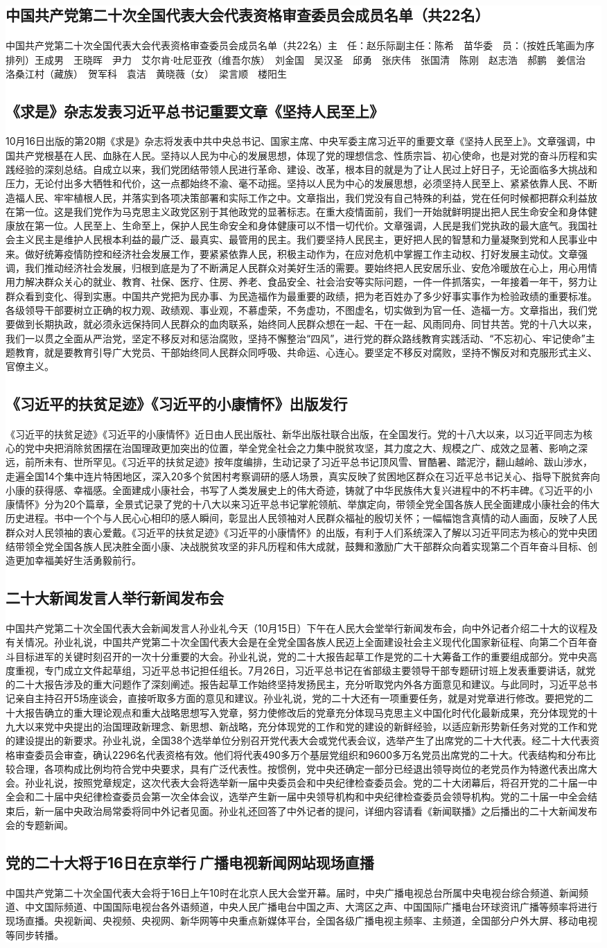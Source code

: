 
## 中国共产党第二十次全国代表大会代表资格审查委员会成员名单（共22名）


中国共产党第二十次全国代表大会代表资格审查委员会成员名单（共22名）主　任：赵乐际副主任：陈希　苗华委　员：（按姓氏笔画为序排列）王成男　王晓晖　尹力　艾尔肯·吐尼亚孜（维吾尔族）　刘金国　吴汉圣　邱勇　张庆伟　张国清　陈刚　赵志浩　郝鹏　姜信治　洛桑江村（藏族）　贺军科　袁洁　黄晓薇（女）　梁言顺　楼阳生


## 《求是》杂志发表习近平总书记重要文章《坚持人民至上》


10月16日出版的第20期《求是》杂志将发表中共中央总书记、国家主席、中央军委主席习近平的重要文章《坚持人民至上》。文章强调，中国共产党根基在人民、血脉在人民。坚持以人民为中心的发展思想，体现了党的理想信念、性质宗旨、初心使命，也是对党的奋斗历程和实践经验的深刻总结。自成立以来，我们党团结带领人民进行革命、建设、改革，根本目的就是为了让人民过上好日子，无论面临多大挑战和压力，无论付出多大牺牲和代价，这一点都始终不渝、毫不动摇。坚持以人民为中心的发展思想，必须坚持人民至上、紧紧依靠人民、不断造福人民、牢牢植根人民，并落实到各项决策部署和实际工作之中。文章指出，我们党没有自己特殊的利益，党在任何时候都把群众利益放在第一位。这是我们党作为马克思主义政党区别于其他政党的显著标志。在重大疫情面前，我们一开始就鲜明提出把人民生命安全和身体健康放在第一位。人民至上、生命至上，保护人民生命安全和身体健康可以不惜一切代价。文章强调，人民是我们党执政的最大底气。我国社会主义民主是维护人民根本利益的最广泛、最真实、最管用的民主。我们要坚持人民民主，更好把人民的智慧和力量凝聚到党和人民事业中来。做好统筹疫情防控和经济社会发展工作，要紧紧依靠人民，积极主动作为，在应对危机中掌握工作主动权、打好发展主动仗。文章强调，我们推动经济社会发展，归根到底是为了不断满足人民群众对美好生活的需要。要始终把人民安居乐业、安危冷暖放在心上，用心用情用力解决群众关心的就业、教育、社保、医疗、住房、养老、食品安全、社会治安等实际问题，一件一件抓落实，一年接着一年干，努力让群众看到变化、得到实惠。中国共产党把为民办事、为民造福作为最重要的政绩，把为老百姓办了多少好事实事作为检验政绩的重要标准。各级领导干部要树立正确的权力观、政绩观、事业观，不慕虚荣，不务虚功，不图虚名，切实做到为官一任、造福一方。文章指出，我们党要做到长期执政，就必须永远保持同人民群众的血肉联系，始终同人民群众想在一起、干在一起、风雨同舟、同甘共苦。党的十八大以来，我们一以贯之全面从严治党，坚定不移反对和惩治腐败，坚持不懈整治“四风”，进行党的群众路线教育实践活动、“不忘初心、牢记使命”主题教育，就是要教育引导广大党员、干部始终同人民群众同呼吸、共命运、心连心。要坚定不移反对腐败，坚持不懈反对和克服形式主义、官僚主义。


## 《习近平的扶贫足迹》《习近平的小康情怀》出版发行


《习近平的扶贫足迹》《习近平的小康情怀》近日由人民出版社、新华出版社联合出版，在全国发行。党的十八大以来，以习近平同志为核心的党中央把消除贫困摆在治国理政更加突出的位置，举全党全社会之力集中脱贫攻坚，其力度之大、规模之广、成效之显著、影响之深远，前所未有、世所罕见。《习近平的扶贫足迹》按年度编排，生动记录了习近平总书记顶风雪、冒酷暑、踏泥泞，翻山越岭、跋山涉水，走遍全国14个集中连片特困地区，深入20多个贫困村考察调研的感人场景，真实反映了贫困地区群众在习近平总书记关心、指导下脱贫奔向小康的获得感、幸福感。全面建成小康社会，书写了人类发展史上的伟大奇迹，铸就了中华民族伟大复兴进程中的不朽丰碑。《习近平的小康情怀》分为20个篇章，全景式记录了党的十八大以来习近平总书记掌舵领航、举旗定向，带领全党全国各族人民全面建成小康社会的伟大历史进程。书中一个个与人民心心相印的感人瞬间，彰显出人民领袖对人民群众福祉的殷切关怀；一幅幅饱含真情的动人画面，反映了人民群众对人民领袖的衷心爱戴。《习近平的扶贫足迹》《习近平的小康情怀》的出版，有利于人们系统深入了解以习近平同志为核心的党中央团结带领全党全国各族人民决胜全面小康、决战脱贫攻坚的非凡历程和伟大成就，鼓舞和激励广大干部群众向着实现第二个百年奋斗目标、创造更加幸福美好生活勇毅前行。


## 二十大新闻发言人举行新闻发布会


中国共产党第二十次全国代表大会新闻发言人孙业礼今天（10月15日）下午在人民大会堂举行新闻发布会，向中外记者介绍二十大的议程及有关情况。孙业礼说，中国共产党第二十次全国代表大会是在全党全国各族人民迈上全面建设社会主义现代化国家新征程、向第二个百年奋斗目标进军的关键时刻召开的一次十分重要的大会。孙业礼说，党的二十大报告起草工作是党的二十大筹备工作的重要组成部分。党中央高度重视，专门成立文件起草组，习近平总书记担任组长。7月26日，习近平总书记在省部级主要领导干部专题研讨班上发表重要讲话，就党的二十大报告涉及的重大问题作了深刻阐述。报告起草工作始终坚持发扬民主，充分听取党内外各方面意见和建议。与此同时，习近平总书记亲自主持召开5场座谈会，直接听取多方面的意见和建议。孙业礼说，党的二十大还有一项重要任务，就是对党章进行修改。要把党的二十大报告确立的重大理论观点和重大战略思想写入党章，努力使修改后的党章充分体现马克思主义中国化时代化最新成果，充分体现党的十九大以来党中央提出的治国理政新理念、新思想、新战略，充分体现党的工作和党的建设的新鲜经验，以适应新形势新任务对党的工作和党的建设提出的新要求。孙业礼说，全国38个选举单位分别召开党代表大会或党代表会议，选举产生了出席党的二十大代表。经二十大代表资格审查委员会审查，确认2296名代表资格有效。他们将代表490多万个基层党组织和9600多万名党员出席党的二十大。代表结构和分布比较合理，各项构成比例均符合党中央要求，具有广泛代表性。按惯例，党中央还确定一部分已经退出领导岗位的老党员作为特邀代表出席大会。孙业礼说，按照党章规定，这次代表大会将选举新一届中央委员会和中央纪律检查委员会。党的二十大闭幕后，将召开党的二十届一中全会和二十届中央纪律检查委员会第一次全体会议，选举产生新一届中央领导机构和中央纪律检查委员会领导机构。党的二十届一中全会结束后，新一届中央政治局常委将同中外记者见面。孙业礼还回答了中外记者的提问，详细内容请看《新闻联播》之后播出的二十大新闻发布会的专题新闻。


## 党的二十大将于16日在京举行 广播电视新闻网站现场直播


中国共产党第二十次全国代表大会将于16日上午10时在北京人民大会堂开幕。届时，中央广播电视总台所属中央电视台综合频道、新闻频道、中文国际频道、中国国际电视台各外语频道，中央人民广播电台中国之声、大湾区之声、中国国际广播电台环球资讯广播等频率将进行现场直播。央视新闻、央视频、央视网、新华网等中央重点新媒体平台，全国各级广播电视主频率、主频道，全国部分户外大屏、移动电视等同步转播。

